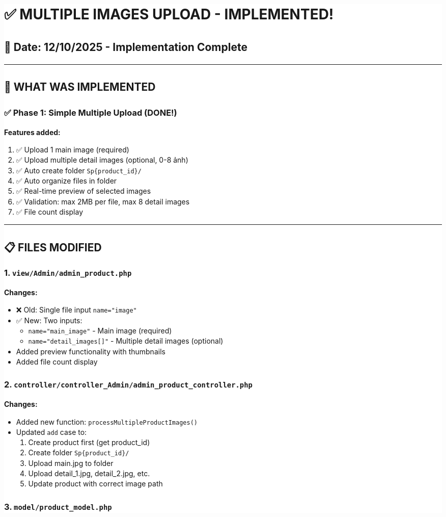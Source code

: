 # ✅ MULTIPLE IMAGES UPLOAD - IMPLEMENTED!

## 📅 Date: 12/10/2025 - Implementation Complete

---

## 🎉 WHAT WAS IMPLEMENTED

### ✅ Phase 1: Simple Multiple Upload (DONE!)

**Features added:**

1. ✅ Upload 1 main image (required)
2. ✅ Upload multiple detail images (optional, 0-8 ảnh)
3. ✅ Auto create folder `Sp{product_id}/`
4. ✅ Auto organize files in folder
5. ✅ Real-time preview of selected images
6. ✅ Validation: max 2MB per file, max 8 detail images
7. ✅ File count display

---

## 📋 FILES MODIFIED

### 1. `view/Admin/admin_product.php`

**Changes:**

- ❌ Old: Single file input `name="image"`
- ✅ New: Two inputs:
  - `name="main_image"` - Main image (required)
  - `name="detail_images[]"` - Multiple detail images (optional)
- Added preview functionality with thumbnails
- Added file count display

### 2. `controller/controller_Admin/admin_product_controller.php`

**Changes:**

- Added new function: `processMultipleProductImages()`
- Updated `add` case to:
  1. Create product first (get product_id)
  2. Create folder `Sp{product_id}/`
  3. Upload main.jpg to folder
  4. Upload detail_1.jpg, detail_2.jpg, etc.
  5. Update product with correct image path

### 3. `model/product_model.php`
